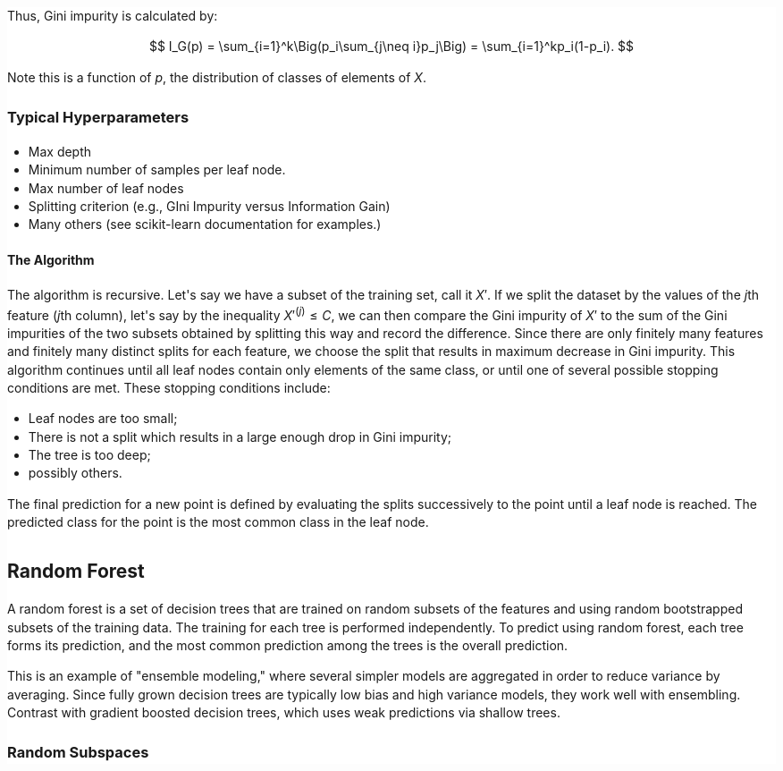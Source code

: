 Thus, Gini impurity is calculated by:

$$
I_G(p) = \sum_{i=1}^k\Big(p_i\sum_{j\neq i}p_j\Big) = \sum_{i=1}^kp_i(1-p_i).
$$

Note this is a function of $p$, the distribution of classes of elements of $X$.

### Typical Hyperparameters

- Max depth
- Minimum number of samples per leaf node.
- Max number of leaf nodes
- Splitting criterion (e.g., GIni Impurity versus Information Gain)
- Many others (see scikit-learn documentation for examples.)

#### The Algorithm

The algorithm is recursive. Let's say we have a subset of the training set, call
it $X'$. If we split the dataset by the values of the $j$th feature ($j$th
column), let's say by the inequality $X'^{(j)} \leq C$, we can then compare the
Gini impurity of $X'$ to the sum of the Gini impurities of the two subsets
obtained by splitting this way and record the difference. Since there are only
finitely many features and finitely many distinct splits for each feature, we
choose the split that results in maximum decrease in Gini impurity. This
algorithm continues until all leaf nodes contain only elements of the same
class, or until one of several possible stopping conditions are met. These
stopping conditions include:

- Leaf nodes are too small;
- There is not a split which results in a large enough drop in Gini impurity;
- The tree is too deep;
- possibly others.

The final prediction for a new point is defined by evaluating the splits
successively to the point until a leaf node is reached. The predicted class for
the point is the most common class in the leaf node.

## Random Forest

A random forest is a set of decision trees that are trained on random subsets of
the features and using random bootstrapped subsets of the training data.  The
training for each tree is performed independently.  To predict using random
forest, each tree forms its prediction, and the most common prediction among the
trees is the overall prediction.

This is an example of "ensemble modeling," where several simpler models are
aggregated in order to reduce variance by averaging.  Since fully grown decision
trees are typically low bias and high variance models, they work well with
ensembling.  Contrast with gradient boosted decision trees, which uses weak
predictions via shallow trees.

### Random Subspaces
